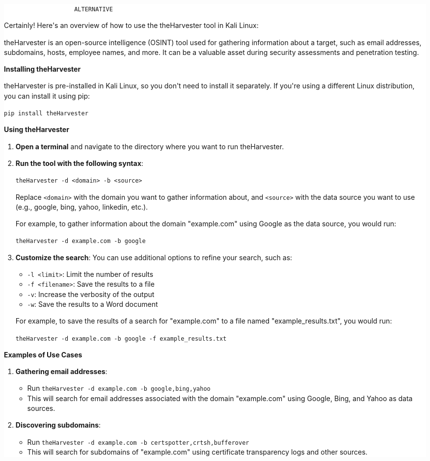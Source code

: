 

                        ALTERNATIVE
Certainly! Here's an overview of how to use the theHarvester tool in Kali Linux:

theHarvester is an open-source intelligence (OSINT) tool used for gathering information about a target, such as email addresses, subdomains, hosts, employee names, and more. It can be a valuable asset during security assessments and penetration testing.

**Installing theHarvester**

theHarvester is pre-installed in Kali Linux, so you don't need to install it separately. If you're using a different Linux distribution, you can install it using pip:

```
pip install theHarvester
```

**Using theHarvester**

1. **Open a terminal** and navigate to the directory where you want to run theHarvester.

2. **Run the tool with the following syntax**:
   ```
   theHarvester -d <domain> -b <source>
   ```
   Replace `<domain>` with the domain you want to gather information about, and `<source>` with the data source you want to use (e.g., google, bing, yahoo, linkedin, etc.).

   For example, to gather information about the domain "example.com" using Google as the data source, you would run:
   ```
   theHarvester -d example.com -b google
   ```

3. **Customize the search**:
   You can use additional options to refine your search, such as:
   - `-l <limit>`: Limit the number of results
   - `-f <filename>`: Save the results to a file
   - `-v`: Increase the verbosity of the output
   - `-w`: Save the results to a Word document

   For example, to save the results of a search for "example.com" to a file named "example_results.txt", you would run:
   ```
   theHarvester -d example.com -b google -f example_results.txt
   ```

**Examples of Use Cases**

1. **Gathering email addresses**:
   - Run `theHarvester -d example.com -b google,bing,yahoo`
   - This will search for email addresses associated with the domain "example.com" using Google, Bing, and Yahoo as data sources.

2. **Discovering subdomains**:
   - Run `theHarvester -d example.com -b certspotter,crtsh,bufferover`
   - This will search for subdomains of "example.com" using certificate transparency logs and other sources.
